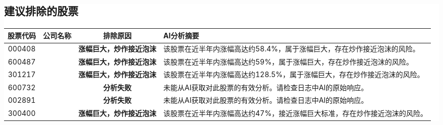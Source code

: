 ## 建议排除的股票

| 股票代码 | 公司名称 | 排除原因 | AI分析摘要 |
|:---:|:---:|:---:|:---|
| 000408 |  | **涨幅巨大，炒作接近泡沫** | 该股票在近半年内涨幅高达约58.4%，属于涨幅巨大，存在炒作接近泡沫的风险。 |
| 600487 |  | **涨幅巨大，炒作接近泡沫** | 该股票在近半年内涨幅高达约59%，属于涨幅巨大，存在炒作接近泡沫的风险。 |
| 301217 |  | **涨幅巨大，炒作接近泡沫** | 该股票在近半年内涨幅高达约128.5%，属于涨幅巨大，存在炒作接近泡沫的风险。 |
| 600732 |  | **分析失败** | 未能从AI获取对此股票的有效分析。请检查日志中AI的原始响应。 |
| 002891 |  | **分析失败** | 未能从AI获取对此股票的有效分析。请检查日志中AI的原始响应。 |
| 300400 |  | **涨幅巨大，炒作接近泡沫** | 该股票在近半年内涨幅高达约47%，接近涨幅巨大标准，存在炒作接近泡沫的风险。 |
